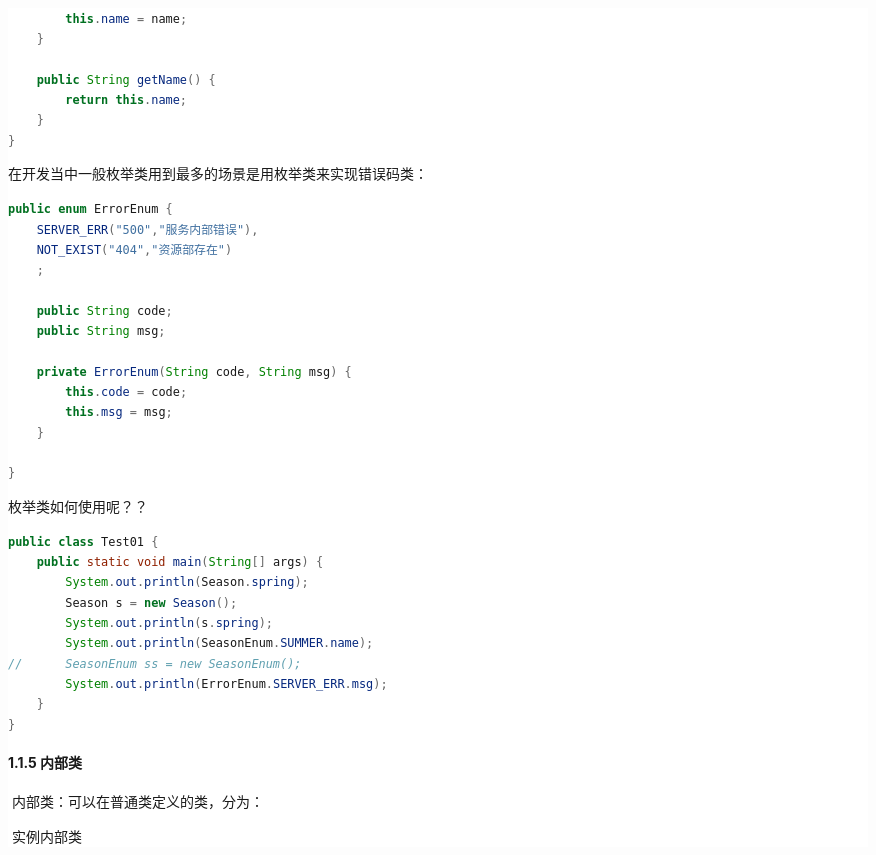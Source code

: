 ```java
		this.name = name;
	}
	
	public String getName() {
		return this.name;
	}
}

```

在开发当中一般枚举类用到最多的场景是用枚举类来实现错误码类：

```java
public enum ErrorEnum {
	SERVER_ERR("500","服务内部错误"),
	NOT_EXIST("404","资源部存在")
	;
	
	public String code;
	public String msg;
	
	private ErrorEnum(String code, String msg) {
		this.code = code;
		this.msg = msg;
	}
	
}

```





枚举类如何使用呢？？

```java
public class Test01 {
	public static void main(String[] args) {
		System.out.println(Season.spring);
		Season s = new Season();
		System.out.println(s.spring);
		System.out.println(SeasonEnum.SUMMER.name);
//		SeasonEnum ss = new SeasonEnum();
		System.out.println(ErrorEnum.SERVER_ERR.msg);
	}
}
```



#### 1.1.5 内部类

​		 内部类：可以在普通类定义的类，分为：

​		                实例内部类
